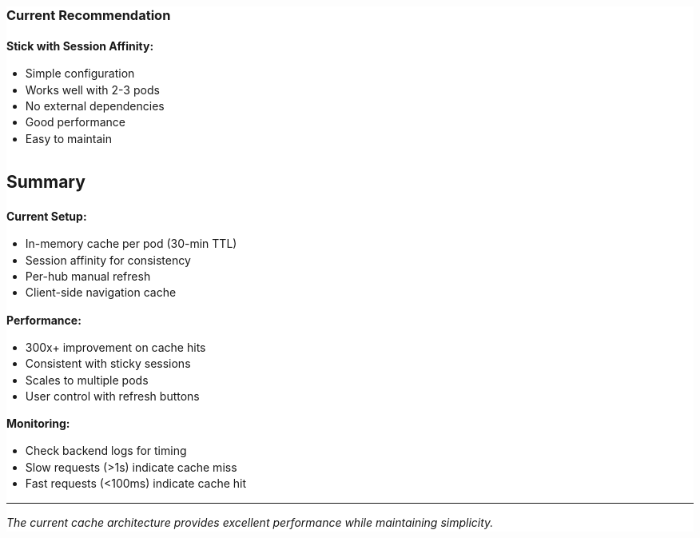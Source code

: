 ### Current Recommendation

**Stick with Session Affinity:**
- Simple configuration
- Works well with 2-3 pods
- No external dependencies
- Good performance
- Easy to maintain

## Summary

**Current Setup:**
- In-memory cache per pod (30-min TTL)
- Session affinity for consistency
- Per-hub manual refresh
- Client-side navigation cache

**Performance:**
- 300x+ improvement on cache hits
- Consistent with sticky sessions
- Scales to multiple pods
- User control with refresh buttons

**Monitoring:**
- Check backend logs for timing
- Slow requests (>1s) indicate cache miss
- Fast requests (<100ms) indicate cache hit

---

*The current cache architecture provides excellent performance while maintaining simplicity.*

